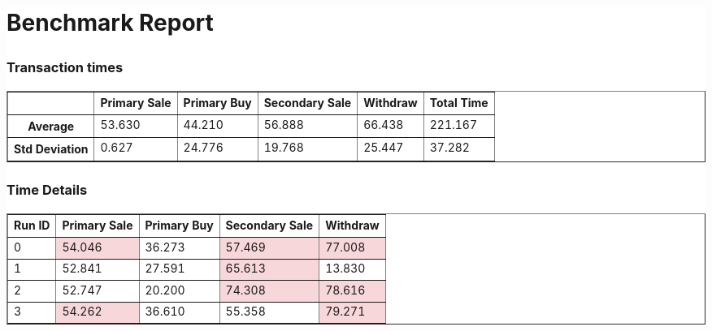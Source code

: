 # Benchmark Report
<style>
  .highlight {
    background-color: #f8d7da;
  }
</style>
### Transaction times

<table border="1">
<tr><th> </th>
<th>Primary Sale</th>
<th>Primary Buy</th>
<th>Secondary Sale</th>
<th>Withdraw</th>
<th>Total Time</th>
</tr>
<tr><th>Average</th><td>53.630</td><td>44.210</td><td>56.888</td><td>66.438</td><td>221.167</td></tr>
<tr><th>Std Deviation</th><td>0.627</td><td>24.776</td><td>19.768</td><td>25.447</td><td>37.282</td></tr>
</table>

### Time Details

<table border="1">
<thead>
<tr>
<th>Run ID</th>
<th>Primary Sale</th>
<th>Primary Buy</th>
<th>Secondary Sale</th>
<th>Withdraw</th>
</tr>
</thead>
<tr>
<td>0</td>
<td class="highlight">54.046</td>
<td>36.273</td>
<td class="highlight">57.469</td>
<td class="highlight">77.008</td>
</tr>
<tr>
<td>1</td>
<td>52.841</td>
<td>27.591</td>
<td class="highlight">65.613</td>
<td>13.830</td>
</tr>
<tr>
<td>2</td>
<td>52.747</td>
<td>20.200</td>
<td class="highlight">74.308</td>
<td class="highlight">78.616</td>
</tr>
<tr>
<td>3</td>
<td class="highlight">54.262</td>
<td>36.610</td>
<td>55.358</td>
<td class="highlight">79.271</td>
</tr>